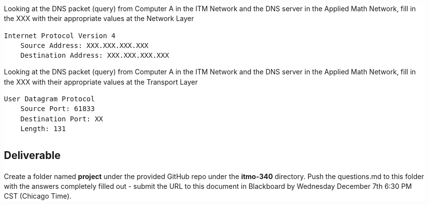 Looking at the DNS packet (query) from Computer A in the ITM Network and the DNS server in the Applied Math Network, fill in the XXX with their appropriate values at the Network Layer

<pre>
Internet Protocol Version 4
    Source Address: XXX.XXX.XXX.XXX
    Destination Address: XXX.XXX.XXX.XXX
</pre>

Looking at the DNS packet (query) from Computer A in the ITM Network and the DNS server in the Applied Math Network, fill in the XXX with their appropriate values at the Transport Layer

<pre>
User Datagram Protocol
    Source Port: 61833
    Destination Port: XX
    Length: 131
</pre>

## Deliverable

Create a folder named **project** under the provided GitHub repo under the **itmo-340** directory. Push the questions.md to this folder with the answers completely filled out - submit the URL to this document in Blackboard by Wednesday December 7th 6:30 PM CST (Chicago Time).
